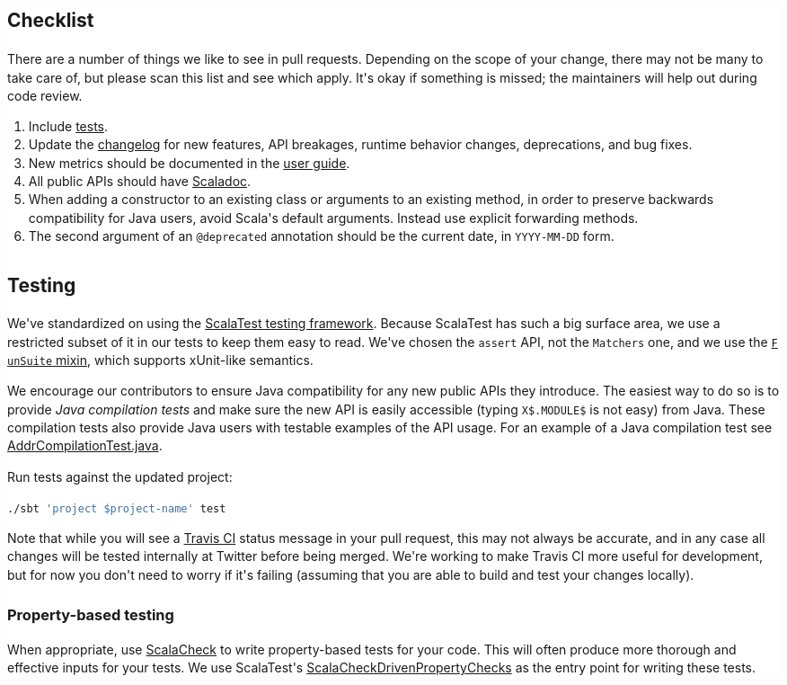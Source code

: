 ## Checklist

There are a number of things we like to see in pull requests. Depending
on the scope of your change, there may not be many to take care of, but
please scan this list and see which apply. It's okay if something is missed;
the maintainers will help out during code review.

1. Include [tests](CONTRIBUTING.md#testing).
1. Update the [changelog][changes] for new features, API breakages, runtime behavior changes,
   deprecations, and bug fixes.
1. New metrics should be documented in the [user guide][metrics].
1. All public APIs should have [Scaladoc][8].
1. When adding a constructor to an existing class or arguments to an existing
   method, in order to preserve backwards compatibility for Java users, avoid
   Scala's default arguments. Instead use explicit forwarding methods.
1. The second argument of an `@deprecated` annotation should be the current
   date, in `YYYY-MM-DD` form.

## Testing

We've standardized on using the [ScalaTest testing framework][scalatest].
Because ScalaTest has such a big surface area, we use a restricted subset of it
in our tests to keep them easy to read.  We've chosen the `assert` API, not the
`Matchers` one, and we use the [`FunSuite` mixin][funsuite], which supports
xUnit-like semantics.

We encourage our contributors to ensure Java compatibility for any new public APIs
they introduce. The easiest way to do so is to provide _Java compilation tests_
and make sure the new API is easily accessible (typing `X$.MODULE$` is not easy)
from Java. These compilation tests also provide Java users with testable examples
of the API usage. For an example of a Java compilation test see
[AddrCompilationTest.java][9].

Run tests against the updated project:
``` bash
./sbt 'project $project-name' test
```

Note that while you will see a [Travis CI][travis-ci] status message in your
pull request, this may not always be accurate, and in any case all changes will
be tested internally at Twitter before being merged. We're working to make
Travis CI more useful for development, but for now you don't need to worry if
it's failing (assuming that you are able to build and test your changes
locally).

### Property-based testing

When appropriate, use [ScalaCheck][scalacheck] to write property-based
tests for your code. This will often produce more thorough and effective
inputs for your tests. We use ScalaTest's
[ScalaCheckDrivenPropertyChecks][gendrivenprop] as the entry point for
writing these tests.


[0]: https://github.com/twitter/finagle/pull/267
[1]: https://github.com/twitter/finagle/issues?direction=desc&labels=Starter&sort=created&state=open
[2]: https://groups.google.com/d/forum/finaglers
[3]: https://twitter.github.io/finagle/
[4]: https://www.sphinx-doc.org/en/master/
[5]: https://github.com/sbt/sbt-site
[6]: https://www.sphinx-doc.org/en/master/usage/installation.html
[7]: http://docutils.sourceforge.net/rst.html
[8]: https://docs.scala-lang.org/style/scaladoc.html
[9]: https://github.com/twitter/finagle/blob/master/finagle-core/src/test/java/com/twitter/finagle/AddrCompilationTest.java
[es]: https://twitter.github.io/effectivescala/
[funsuite]: https://www.scalatest.org/getting_started_with_fun_suite
[sbt]: https://www.scala-sbt.org/
[scalatest]: https://www.scalatest.org/
[scalacheck]: https://www.scalacheck.org/
[ssg]: https://docs.scala-lang.org/style/scaladoc.html
[travis-ci]: https://travis-ci.org/twitter/finagle
[metrics]: https://twitter.github.io/finagle/guide/Metrics.html
[changes]: https://github.com/twitter/finagle/blob/develop/CHANGELOG.rst
[gendrivenprop]: https://www.scalatest.org/user_guide/generator_driven_property_checks
